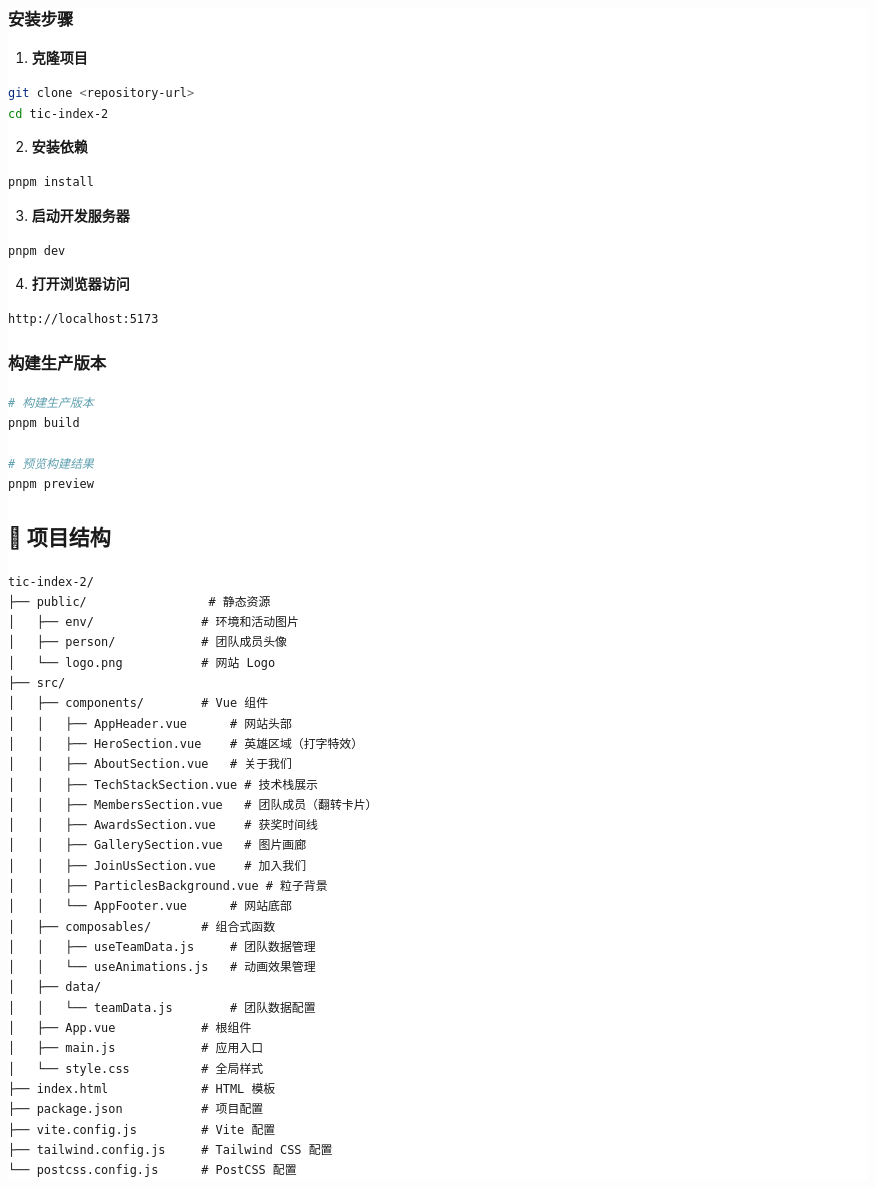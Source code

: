 ### 安装步骤

1. **克隆项目**
```bash
git clone <repository-url>
cd tic-index-2
```

2. **安装依赖**
```bash
pnpm install
```

3. **启动开发服务器**
```bash
pnpm dev
```

4. **打开浏览器访问**
```
http://localhost:5173
```

### 构建生产版本

```bash
# 构建生产版本
pnpm build

# 预览构建结果
pnpm preview
```

## 📁 项目结构

```
tic-index-2/
├── public/                 # 静态资源
│   ├── env/               # 环境和活动图片
│   ├── person/            # 团队成员头像
│   └── logo.png           # 网站 Logo
├── src/
│   ├── components/        # Vue 组件
│   │   ├── AppHeader.vue      # 网站头部
│   │   ├── HeroSection.vue    # 英雄区域（打字特效）
│   │   ├── AboutSection.vue   # 关于我们
│   │   ├── TechStackSection.vue # 技术栈展示
│   │   ├── MembersSection.vue   # 团队成员（翻转卡片）
│   │   ├── AwardsSection.vue    # 获奖时间线
│   │   ├── GallerySection.vue   # 图片画廊
│   │   ├── JoinUsSection.vue    # 加入我们
│   │   ├── ParticlesBackground.vue # 粒子背景
│   │   └── AppFooter.vue      # 网站底部
│   ├── composables/       # 组合式函数
│   │   ├── useTeamData.js     # 团队数据管理
│   │   └── useAnimations.js   # 动画效果管理
│   ├── data/
│   │   └── teamData.js        # 团队数据配置
│   ├── App.vue            # 根组件
│   ├── main.js            # 应用入口
│   └── style.css          # 全局样式
├── index.html             # HTML 模板
├── package.json           # 项目配置
├── vite.config.js         # Vite 配置
├── tailwind.config.js     # Tailwind CSS 配置
└── postcss.config.js      # PostCSS 配置
```